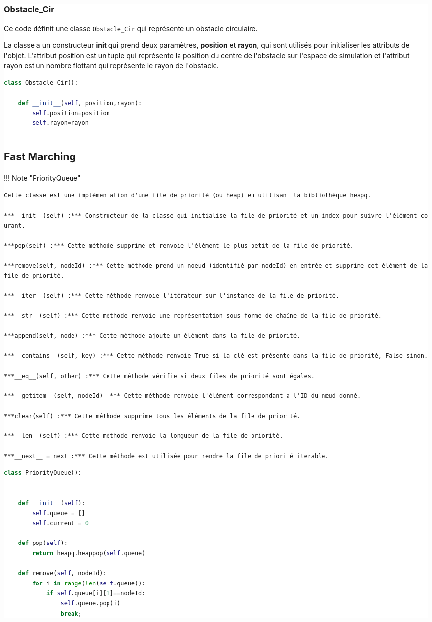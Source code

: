 ### **Obstacle_Cir**

Ce code définit une classe `Obstacle_Cir` qui représente un obstacle circulaire.

La classe a un constructeur **__init__** qui prend deux paramètres, **position** et **rayon**, qui sont utilisés pour initialiser les attributs de l'objet. L'attribut position est un tuple qui représente la position du centre de l'obstacle sur l'espace de simulation et l'attribut rayon est un nombre flottant qui représente le rayon de l'obstacle.

```py linenums="180" title="Obstacle_Cir"
class Obstacle_Cir():

    def __init__(self, position,rayon):
        self.position=position
        self.rayon=rayon
```

------------------------------------

## **Fast Marching**

!!! Note "PriorityQueue"

    Cette classe est une implémentation d'une file de priorité (ou heap) en utilisant la bibliothèque heapq.

    ***__init__(self) :*** Constructeur de la classe qui initialise la file de priorité et un index pour suivre l'élément courant.

    ***pop(self) :*** Cette méthode supprime et renvoie l'élément le plus petit de la file de priorité.

    ***remove(self, nodeId) :*** Cette méthode prend un noeud (identifié par nodeId) en entrée et supprime cet élément de la file de priorité.

    ***__iter__(self) :*** Cette méthode renvoie l'itérateur sur l'instance de la file de priorité.

    ***__str__(self) :*** Cette méthode renvoie une représentation sous forme de chaîne de la file de priorité.

    ***append(self, node) :*** Cette méthode ajoute un élément dans la file de priorité.

    ***__contains__(self, key) :*** Cette méthode renvoie True si la clé est présente dans la file de priorité, False sinon.

    ***__eq__(self, other) :*** Cette méthode vérifie si deux files de priorité sont égales.

    ***__getitem__(self, nodeId) :*** Cette méthode renvoie l'élément correspondant à l'ID du nœud donné.

    ***clear(self) :*** Cette méthode supprime tous les éléments de la file de priorité.

    ***__len__(self) :*** Cette méthode renvoie la longueur de la file de priorité.

    ***__next__ = next :*** Cette méthode est utilisée pour rendre la file de priorité iterable.

```py
class PriorityQueue():


    def __init__(self):
        self.queue = []
        self.current = 0

    def pop(self):
        return heapq.heappop(self.queue)

    def remove(self, nodeId):
        for i in range(len(self.queue)):
            if self.queue[i][1]==nodeId:
                self.queue.pop(i)
                break;
```